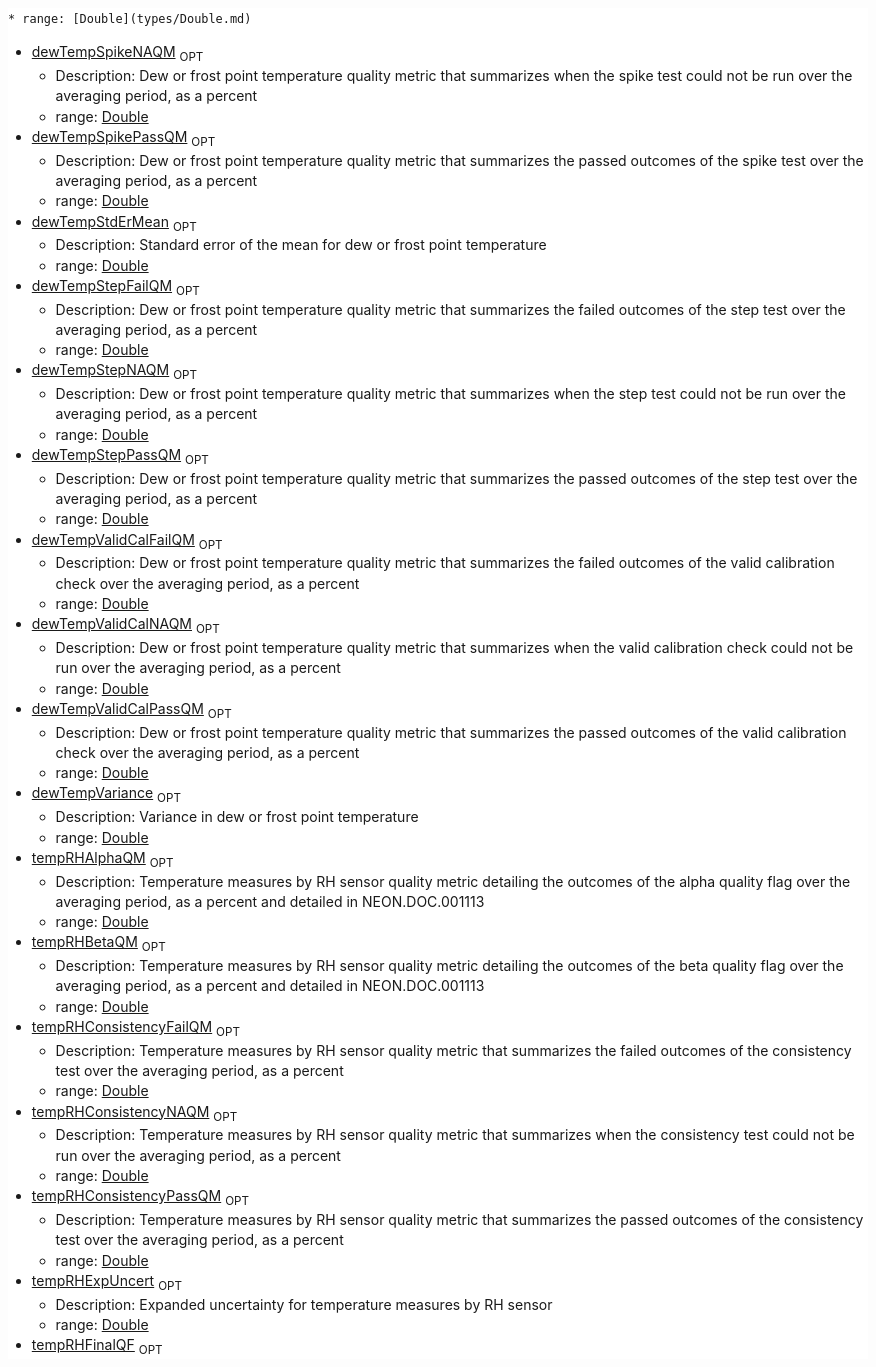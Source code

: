     * range: [Double](types/Double.md)
 * [dewTempSpikeNAQM](dewTempSpikeNAQM.md)  <sub>OPT</sub>
    * Description: Dew or frost point temperature quality metric that summarizes when the spike test could not be run over the averaging period, as a percent
    * range: [Double](types/Double.md)
 * [dewTempSpikePassQM](dewTempSpikePassQM.md)  <sub>OPT</sub>
    * Description: Dew or frost point temperature quality metric that summarizes the passed outcomes of the spike test over the averaging period, as a percent
    * range: [Double](types/Double.md)
 * [dewTempStdErMean](dewTempStdErMean.md)  <sub>OPT</sub>
    * Description: Standard error of the mean for dew or frost point temperature
    * range: [Double](types/Double.md)
 * [dewTempStepFailQM](dewTempStepFailQM.md)  <sub>OPT</sub>
    * Description: Dew or frost point temperature quality metric that summarizes the failed outcomes of the step test over the averaging period, as a percent
    * range: [Double](types/Double.md)
 * [dewTempStepNAQM](dewTempStepNAQM.md)  <sub>OPT</sub>
    * Description: Dew or frost point temperature quality metric that summarizes when the step test could not be run over the averaging period, as a percent
    * range: [Double](types/Double.md)
 * [dewTempStepPassQM](dewTempStepPassQM.md)  <sub>OPT</sub>
    * Description: Dew or frost point temperature quality metric that summarizes the passed outcomes of the step test over the averaging period, as a percent
    * range: [Double](types/Double.md)
 * [dewTempValidCalFailQM](dewTempValidCalFailQM.md)  <sub>OPT</sub>
    * Description: Dew or frost point temperature quality metric that summarizes the failed outcomes of the valid calibration check over the averaging period, as a percent
    * range: [Double](types/Double.md)
 * [dewTempValidCalNAQM](dewTempValidCalNAQM.md)  <sub>OPT</sub>
    * Description: Dew or frost point temperature quality metric that summarizes when the valid calibration check could not be run over the averaging period, as a percent
    * range: [Double](types/Double.md)
 * [dewTempValidCalPassQM](dewTempValidCalPassQM.md)  <sub>OPT</sub>
    * Description: Dew or frost point temperature quality metric that summarizes the passed outcomes of the valid calibration check over the averaging period, as a percent
    * range: [Double](types/Double.md)
 * [dewTempVariance](dewTempVariance.md)  <sub>OPT</sub>
    * Description: Variance in dew or frost point temperature
    * range: [Double](types/Double.md)
 * [tempRHAlphaQM](tempRHAlphaQM.md)  <sub>OPT</sub>
    * Description: Temperature measures by RH sensor quality metric detailing the outcomes of the alpha quality flag over the averaging period, as a percent and detailed in NEON.DOC.001113
    * range: [Double](types/Double.md)
 * [tempRHBetaQM](tempRHBetaQM.md)  <sub>OPT</sub>
    * Description: Temperature measures by RH sensor quality metric detailing the outcomes of the beta quality flag over the averaging period, as a percent and detailed in NEON.DOC.001113
    * range: [Double](types/Double.md)
 * [tempRHConsistencyFailQM](tempRHConsistencyFailQM.md)  <sub>OPT</sub>
    * Description: Temperature measures by RH sensor quality metric that summarizes the failed outcomes of the consistency test over the averaging period, as a percent
    * range: [Double](types/Double.md)
 * [tempRHConsistencyNAQM](tempRHConsistencyNAQM.md)  <sub>OPT</sub>
    * Description: Temperature measures by RH sensor quality metric that summarizes when the consistency test could not be run over the averaging period, as a percent
    * range: [Double](types/Double.md)
 * [tempRHConsistencyPassQM](tempRHConsistencyPassQM.md)  <sub>OPT</sub>
    * Description: Temperature measures by RH sensor quality metric that summarizes the passed outcomes of the consistency test over the averaging period, as a percent
    * range: [Double](types/Double.md)
 * [tempRHExpUncert](tempRHExpUncert.md)  <sub>OPT</sub>
    * Description: Expanded uncertainty for temperature measures by RH sensor
    * range: [Double](types/Double.md)
 * [tempRHFinalQF](tempRHFinalQF.md)  <sub>OPT</sub>